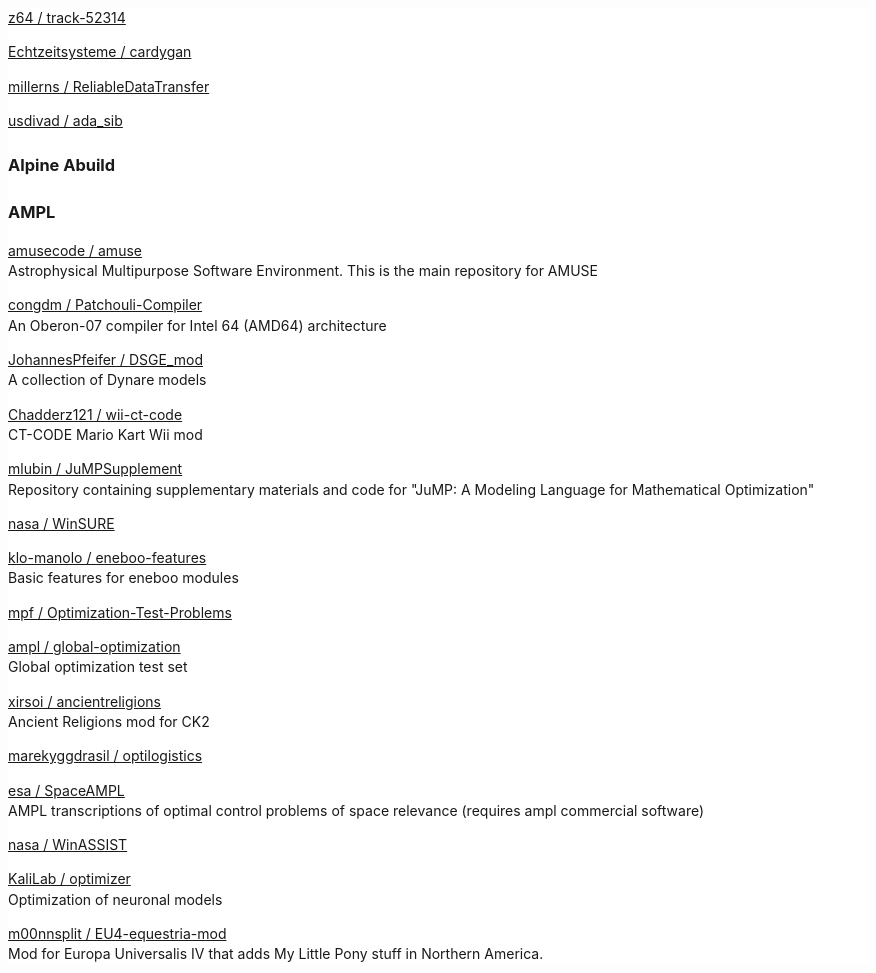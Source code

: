 [z64 / track-52314](../../../../../z64/track-52314)  
  

[Echtzeitsysteme / cardygan](../../../../../Echtzeitsysteme/cardygan)  
  

[millerns / ReliableDataTransfer](../../../../../millerns/ReliableDataTransfer)  
  

[usdivad / ada_sib](../../../../../usdivad/ada_sib)  
  

### Alpine Abuild

### AMPL

[amusecode / amuse](../../../../../amusecode/amuse)  
Astrophysical Multipurpose Software Environment. This is the main repository for AMUSE  

[congdm / Patchouli-Compiler](../../../../../congdm/Patchouli-Compiler)  
An Oberon-07 compiler for Intel 64 (AMD64) architecture  

[JohannesPfeifer / DSGE_mod](../../../../../JohannesPfeifer/DSGE_mod)  
A collection of Dynare models  

[Chadderz121 / wii-ct-code](../../../../../Chadderz121/wii-ct-code)  
CT-CODE Mario Kart Wii mod  

[mlubin / JuMPSupplement](../../../../../mlubin/JuMPSupplement)  
Repository containing supplementary materials and code for "JuMP: A Modeling Language for Mathematical Optimization"  

[nasa / WinSURE](../../../../../nasa/WinSURE)  
  

[klo-manolo / eneboo-features](../../../../../klo-manolo/eneboo-features)  
Basic features for eneboo modules  

[mpf / Optimization-Test-Problems](../../../../../mpf/Optimization-Test-Problems)  
  

[ampl / global-optimization](../../../../../ampl/global-optimization)  
Global optimization test set  

[xirsoi / ancientreligions](../../../../../xirsoi/ancientreligions)  
Ancient Religions mod for CK2  

[marekyggdrasil / optilogistics](../../../../../marekyggdrasil/optilogistics)  
  

[esa / SpaceAMPL](../../../../../esa/SpaceAMPL)  
AMPL transcriptions of optimal control problems of space relevance (requires ampl commercial software)  

[nasa / WinASSIST](../../../../../nasa/WinASSIST)  
  

[KaliLab / optimizer](../../../../../KaliLab/optimizer)  
Optimization of neuronal models  

[m00nnsplit / EU4-equestria-mod](../../../../../m00nnsplit/EU4-equestria-mod)  
Mod for Europa Universalis IV that adds My Little Pony stuff in Northern America.  
